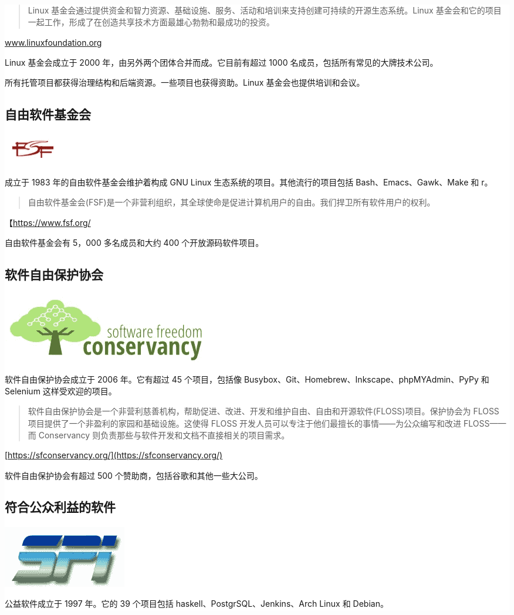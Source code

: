 > Linux 基金会通过提供资金和智力资源、基础设施、服务、活动和培训来支持创建可持续的开源生态系统。Linux 基金会和它的项目一起工作，形成了在创造共享技术方面最雄心勃勃和最成功的投资。

www.linuxfoundation.org

Linux 基金会成立于 2000 年，由另外两个团体合并而成。它目前有超过 1000 名成员，包括所有常见的大牌技术公司。

所有托管项目都获得治理结构和后端资源。一些项目也获得资助。Linux 基金会也提供培训和会议。

## 自由软件基金会

![](img/42d3d855d159fd901cbe1e60395633ad.png)

成立于 1983 年的自由软件基金会维护着构成 GNU Linux 生态系统的项目。其他流行的项目包括 Bash、Emacs、Gawk、Make 和 r。

> 自由软件基金会(FSF)是一个非营利组织，其全球使命是促进计算机用户的自由。我们捍卫所有软件用户的权利。

【https://www.fsf.org/ 

自由软件基金会有 5，000 多名成员和大约 400 个开放源码软件项目。

## 软件自由保护协会

![](img/22df1c7b8fd90d386c00ecb932d19c16.png)

软件自由保护协会成立于 2006 年。它有超过 45 个项目，包括像 Busybox、Git、Homebrew、Inkscape、phpMYAdmin、PyPy 和 Selenium 这样受欢迎的项目。

> 软件自由保护协会是一个非营利慈善机构，帮助促进、改进、开发和维护自由、自由和开源软件(FLOSS)项目。保护协会为 FLOSS 项目提供了一个非盈利的家园和基础设施。这使得 FLOSS 开发人员可以专注于他们最擅长的事情——为公众编写和改进 FLOSS——而 Conservancy 则负责那些与软件开发和文档不直接相关的项目需求。

[https://sfconservancy.org/](https://sfconservancy.org/)

软件自由保护协会有超过 500 个赞助商，包括谷歌和其他一些大公司。

## 符合公众利益的软件

![](img/b2b91581e3932e0d0ca762b727e35631.png)

公益软件成立于 1997 年。它的 39 个项目包括 haskell、PostgrSQL、Jenkins、Arch Linux 和 Debian。
